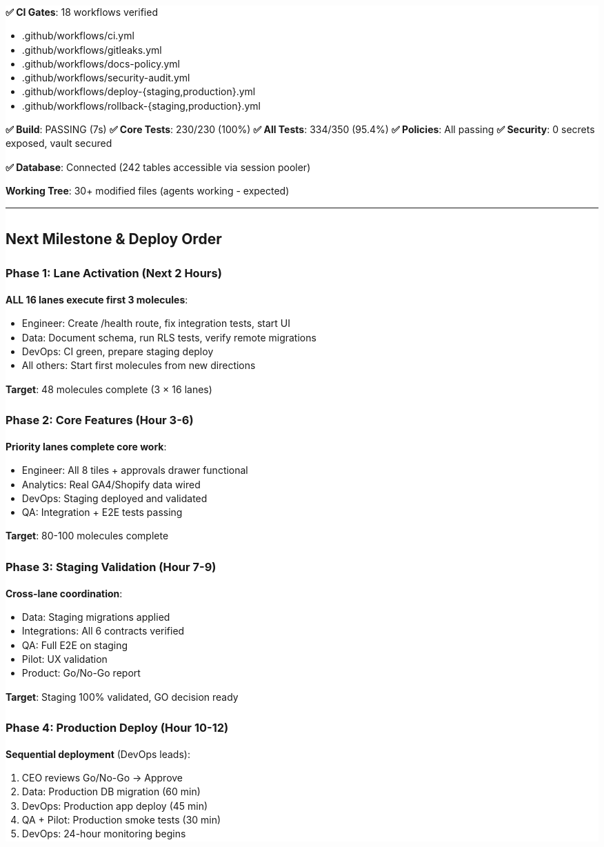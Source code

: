 **✅ CI Gates**: 18 workflows verified
- .github/workflows/ci.yml
- .github/workflows/gitleaks.yml
- .github/workflows/docs-policy.yml
- .github/workflows/security-audit.yml
- .github/workflows/deploy-{staging,production}.yml
- .github/workflows/rollback-{staging,production}.yml

**✅ Build**: PASSING (7s)
**✅ Core Tests**: 230/230 (100%)
**✅ All Tests**: 334/350 (95.4%)
**✅ Policies**: All passing
**✅ Security**: 0 secrets exposed, vault secured

**✅ Database**: Connected (242 tables accessible via session pooler)

**Working Tree**: 30+ modified files (agents working - expected)

---

## Next Milestone & Deploy Order

### Phase 1: Lane Activation (Next 2 Hours)
**ALL 16 lanes execute first 3 molecules**:
- Engineer: Create /health route, fix integration tests, start UI
- Data: Document schema, run RLS tests, verify remote migrations
- DevOps: CI green, prepare staging deploy
- All others: Start first molecules from new directions

**Target**: 48 molecules complete (3 × 16 lanes)

### Phase 2: Core Features (Hour 3-6)
**Priority lanes complete core work**:
- Engineer: All 8 tiles + approvals drawer functional
- Analytics: Real GA4/Shopify data wired
- DevOps: Staging deployed and validated
- QA: Integration + E2E tests passing

**Target**: 80-100 molecules complete

### Phase 3: Staging Validation (Hour 7-9)
**Cross-lane coordination**:
- Data: Staging migrations applied
- Integrations: All 6 contracts verified
- QA: Full E2E on staging
- Pilot: UX validation
- Product: Go/No-Go report

**Target**: Staging 100% validated, GO decision ready

### Phase 4: Production Deploy (Hour 10-12)
**Sequential deployment** (DevOps leads):
1. CEO reviews Go/No-Go → Approve
2. Data: Production DB migration (60 min)
3. DevOps: Production app deploy (45 min)
4. QA + Pilot: Production smoke tests (30 min)
5. DevOps: 24-hour monitoring begins
